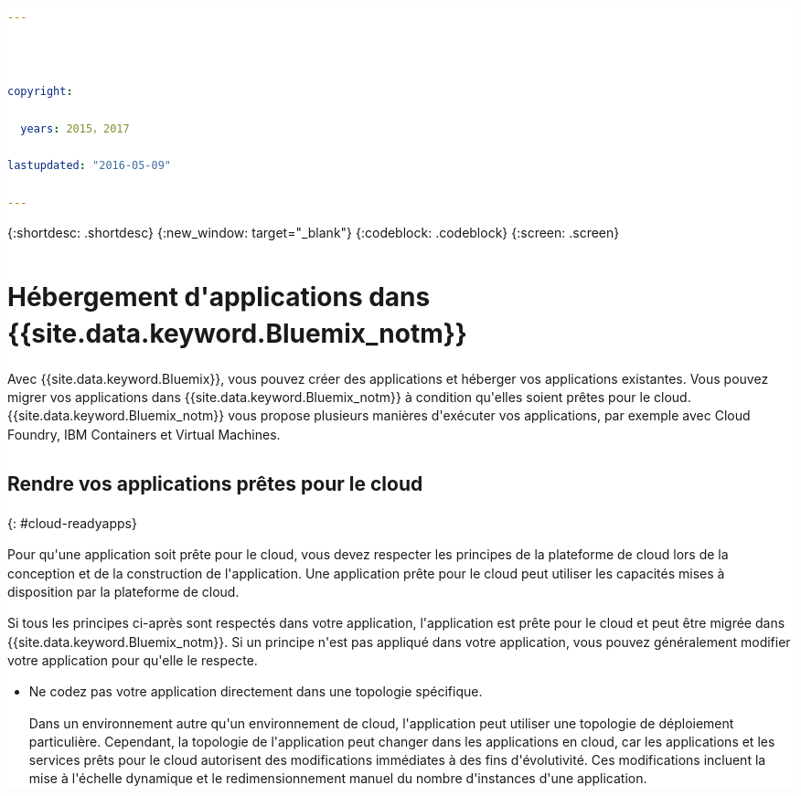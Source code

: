 ```yaml
---



copyright:

  years: 2015，2017

lastupdated: "2016-05-09"

---
```


{:shortdesc: .shortdesc}
{:new_window: target="_blank"}
{:codeblock: .codeblock}
{:screen: .screen}

# Hébergement d'applications dans {{site.data.keyword.Bluemix_notm}}



Avec {{site.data.keyword.Bluemix}}, vous pouvez créer des applications et héberger vos
applications existantes. Vous pouvez migrer vos applications dans {{site.data.keyword.Bluemix_notm}} à condition
qu'elles soient prêtes pour le cloud. {{site.data.keyword.Bluemix_notm}} vous propose plusieurs manières d'exécuter vos applications, par exemple avec Cloud Foundry, IBM Containers et
Virtual Machines.

## Rendre vos applications prêtes pour le cloud
{: #cloud-readyapps}

Pour qu'une application soit prête pour le cloud, vous devez respecter les principes de la plateforme de cloud lors de la conception et de la
construction de l'application. Une application prête pour le cloud peut utiliser les capacités mises à disposition par la plateforme de cloud.

Si tous les principes ci-après sont respectés dans votre application, l'application est prête pour le cloud et peut être migrée dans
{{site.data.keyword.Bluemix_notm}}. Si un principe n'est pas appliqué dans votre application, vous pouvez généralement modifier votre application pour qu'elle le respecte.

* Ne codez pas votre application directement dans une topologie spécifique.

  Dans un environnement autre qu'un environnement de cloud, l'application
peut utiliser une topologie de déploiement particulière. Cependant, la topologie de l'application peut changer dans les applications en cloud, car les
applications et les services prêts pour le cloud autorisent des modifications immédiates à des fins d'évolutivité. Ces modifications incluent la mise à l'échelle dynamique et le redimensionnement manuel du nombre d'instances d'une application.
